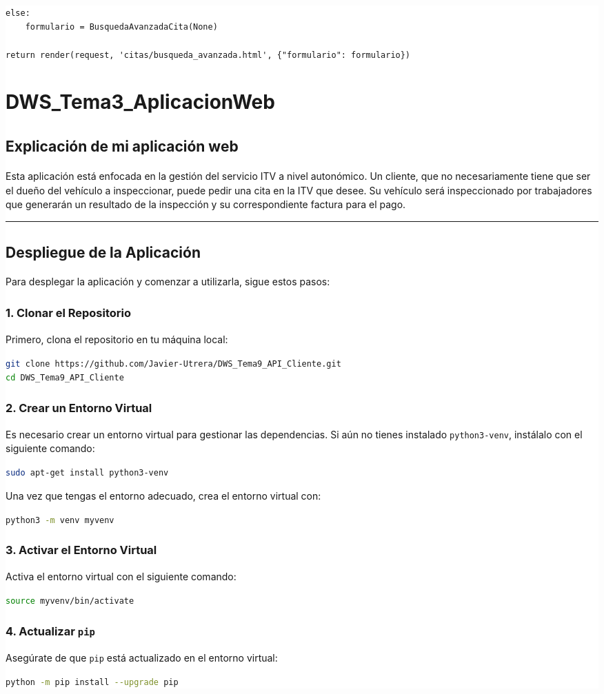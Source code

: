     else:
        formulario = BusquedaAvanzadaCita(None)

    return render(request, 'citas/busqueda_avanzada.html', {"formulario": formulario})

  
# DWS_Tema3_AplicacionWeb

## Explicación de mi aplicación web

Esta aplicación está enfocada en la gestión del servicio ITV a nivel autonómico. Un cliente, que no necesariamente tiene que ser el dueño del vehículo a inspeccionar, puede pedir una cita en la ITV que desee. Su vehículo será inspeccionado por trabajadores que generarán un resultado de la inspección y su correspondiente factura para el pago.

---

## Despliegue de la Aplicación

Para desplegar la aplicación y comenzar a utilizarla, sigue estos pasos:

### 1. Clonar el Repositorio  
Primero, clona el repositorio en tu máquina local:

```bash
git clone https://github.com/Javier-Utrera/DWS_Tema9_API_Cliente.git
cd DWS_Tema9_API_Cliente
```

### 2. Crear un Entorno Virtual  
Es necesario crear un entorno virtual para gestionar las dependencias. Si aún no tienes instalado `python3-venv`, instálalo con el siguiente comando:

```bash
sudo apt-get install python3-venv
```

Una vez que tengas el entorno adecuado, crea el entorno virtual con:

```bash
python3 -m venv myvenv
```

### 3. Activar el Entorno Virtual  
Activa el entorno virtual con el siguiente comando:

```bash
source myvenv/bin/activate
```

### 4. Actualizar `pip`  
Asegúrate de que `pip` está actualizado en el entorno virtual:

```bash
python -m pip install --upgrade pip
```

